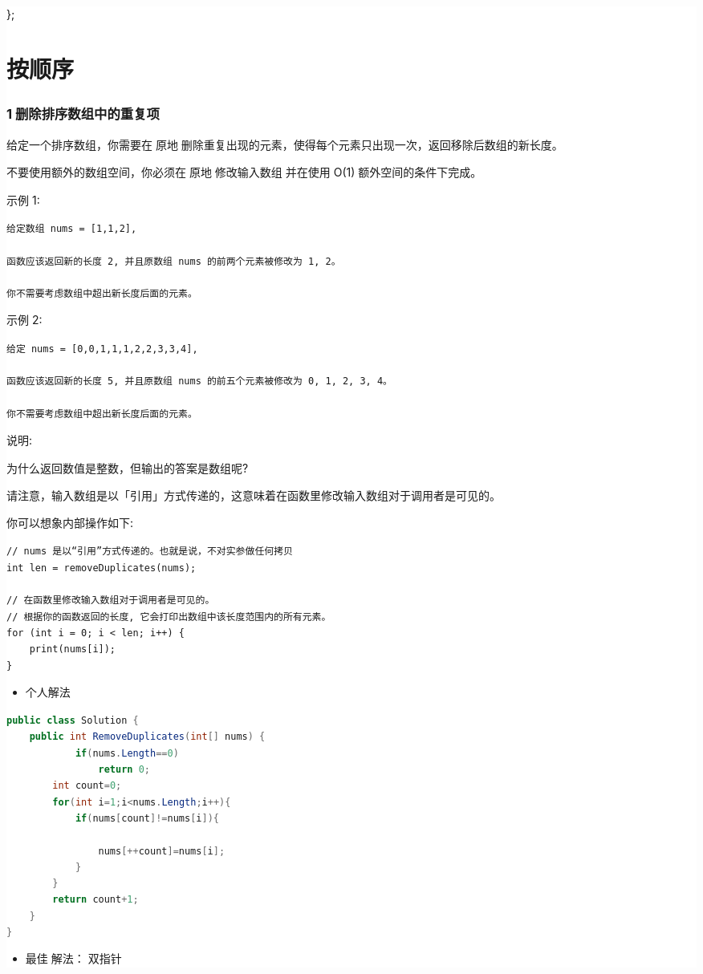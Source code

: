 };

# 按顺序

### 1 删除排序数组中的重复项

给定一个排序数组，你需要在 原地 删除重复出现的元素，使得每个元素只出现一次，返回移除后数组的新长度。

不要使用额外的数组空间，你必须在 原地 修改输入数组 并在使用 O(1) 额外空间的条件下完成。

示例 1:
```
给定数组 nums = [1,1,2], 

函数应该返回新的长度 2, 并且原数组 nums 的前两个元素被修改为 1, 2。 

你不需要考虑数组中超出新长度后面的元素。
```
示例 2:
```
给定 nums = [0,0,1,1,1,2,2,3,3,4],

函数应该返回新的长度 5, 并且原数组 nums 的前五个元素被修改为 0, 1, 2, 3, 4。

你不需要考虑数组中超出新长度后面的元素。
```

说明:

为什么返回数值是整数，但输出的答案是数组呢?

请注意，输入数组是以「引用」方式传递的，这意味着在函数里修改输入数组对于调用者是可见的。

你可以想象内部操作如下:
```
// nums 是以“引用”方式传递的。也就是说，不对实参做任何拷贝
int len = removeDuplicates(nums);

// 在函数里修改输入数组对于调用者是可见的。
// 根据你的函数返回的长度, 它会打印出数组中该长度范围内的所有元素。
for (int i = 0; i < len; i++) {
    print(nums[i]);
}
```
- 个人解法
``` C#
public class Solution {
    public int RemoveDuplicates(int[] nums) {
            if(nums.Length==0)
                return 0;
        int count=0;
        for(int i=1;i<nums.Length;i++){
            if(nums[count]!=nums[i]){
                
                nums[++count]=nums[i];
            }
        }
        return count+1;
    }
}
```
- 最佳
解法： 双指针


[//]: #(作者：max-LFszNScOfE,链接：https://leetcode-cn.com/problems/remove-duplicates-from-sorted-array/solution/shuang-zhi-zhen-shan-chu-zhong-fu-xiang-dai-you-hu/)
[//]: # "作者：shuang-han-3 链接：https://leetcode-cn.com/problems/plus-one/solution/zhan-qiu-jie-by-shuang-han-3/"
[//]: #(转自知乎:谷雨同学)